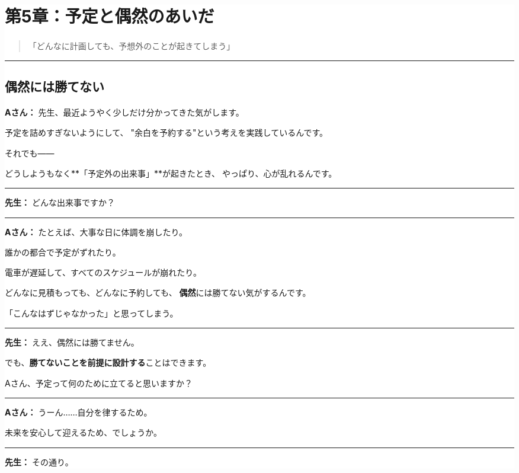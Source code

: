 # 第5章：予定と偶然のあいだ

> 「どんなに計画しても、予想外のことが起きてしまう」

---

## 偶然には勝てない

**Aさん：**
先生、最近ようやく少しだけ分かってきた気がします。

予定を詰めすぎないようにして、
"余白を予約する"という考えを実践しているんです。

それでも——

どうしようもなく**「予定外の出来事」**が起きたとき、
やっぱり、心が乱れるんです。

---

**先生：**
どんな出来事ですか？

---

**Aさん：**
たとえば、大事な日に体調を崩したり。

誰かの都合で予定がずれたり。

電車が遅延して、すべてのスケジュールが崩れたり。

どんなに見積もっても、どんなに予約しても、
**偶然**には勝てない気がするんです。

「こんなはずじゃなかった」と思ってしまう。

---

**先生：**
ええ、偶然には勝てません。

でも、**勝てないことを前提に設計する**ことはできます。

Aさん、予定って何のために立てると思いますか？

---

**Aさん：**
うーん……自分を律するため。

未来を安心して迎えるため、でしょうか。

---

**先生：**
その通り。

